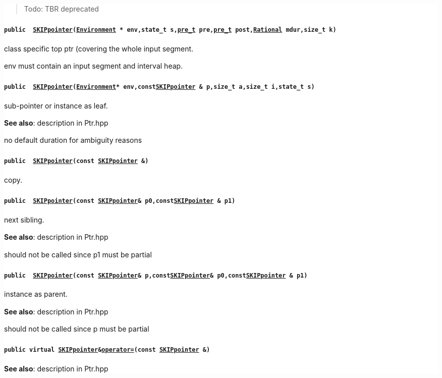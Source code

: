 > Todo: TBR deprecated

#### `public  `[`SKIPpointer`](#group__table_1ga8a29b4e0af8d4fc8d298b7027e4cf638)`(`[`Environment`](#classEnvironment)` * env,state_t s,`[`pre_t`](#group__general_1ga092fe8b972dfa977c2a0886720a7731e)` pre,`[`pre_t`](#group__general_1ga092fe8b972dfa977c2a0886720a7731e)` post,`[`Rational`](#classRational)` mdur,size_t k)` 

class specific top ptr (covering the whole input segment.

env must contain an input segment and interval heap.

#### `public  `[`SKIPpointer`](#group__table_1ga6cd275122aebf4288f5d60c36a141116)`(`[`Environment`](#classEnvironment)` * env,const `[`SKIPpointer`](#classSKIPpointer)` & p,size_t a,size_t i,state_t s)` 

sub-pointer or instance as leaf.

**See also**: description in Ptr.hpp 

no default duration for ambiguity reasons

#### `public  `[`SKIPpointer`](#group__table_1ga3366b26b81c9cb040716918f7d375879)`(const `[`SKIPpointer`](#classSKIPpointer)` &)` 

copy.

#### `public  `[`SKIPpointer`](#group__table_1ga5dd0fd6fd23ca132973ec5f76a7f568d)`(const `[`SKIPpointer`](#classSKIPpointer)` & p0,const `[`SKIPpointer`](#classSKIPpointer)` & p1)` 

next sibling.

**See also**: description in Ptr.hpp 

should not be called since p1 must be partial

#### `public  `[`SKIPpointer`](#group__table_1ga8b87b18aa76b4021da6d3421c738b002)`(const `[`SKIPpointer`](#classSKIPpointer)` & p,const `[`SKIPpointer`](#classSKIPpointer)` & p0,const `[`SKIPpointer`](#classSKIPpointer)` & p1)` 

instance as parent.

**See also**: description in Ptr.hpp 

should not be called since p must be partial

#### `public virtual `[`SKIPpointer`](#classSKIPpointer)` & `[`operator=`](#group__table_1ga54d7c5b3e7aa20e48ff8d15e9e0895f4)`(const `[`SKIPpointer`](#classSKIPpointer)` &)` 

**See also**: description in Ptr.hpp
